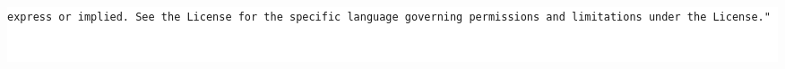 ```
express or implied. See the License for the specific language governing permissions and limitations under the License."
  

